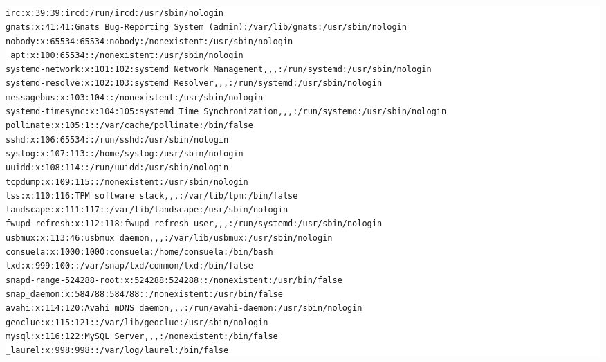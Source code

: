     irc:x:39:39:ircd:/run/ircd:/usr/sbin/nologin
    gnats:x:41:41:Gnats Bug-Reporting System (admin):/var/lib/gnats:/usr/sbin/nologin
    nobody:x:65534:65534:nobody:/nonexistent:/usr/sbin/nologin
    _apt:x:100:65534::/nonexistent:/usr/sbin/nologin
    systemd-network:x:101:102:systemd Network Management,,,:/run/systemd:/usr/sbin/nologin
    systemd-resolve:x:102:103:systemd Resolver,,,:/run/systemd:/usr/sbin/nologin
    messagebus:x:103:104::/nonexistent:/usr/sbin/nologin
    systemd-timesync:x:104:105:systemd Time Synchronization,,,:/run/systemd:/usr/sbin/nologin
    pollinate:x:105:1::/var/cache/pollinate:/bin/false
    sshd:x:106:65534::/run/sshd:/usr/sbin/nologin
    syslog:x:107:113::/home/syslog:/usr/sbin/nologin
    uuidd:x:108:114::/run/uuidd:/usr/sbin/nologin
    tcpdump:x:109:115::/nonexistent:/usr/sbin/nologin
    tss:x:110:116:TPM software stack,,,:/var/lib/tpm:/bin/false
    landscape:x:111:117::/var/lib/landscape:/usr/sbin/nologin
    fwupd-refresh:x:112:118:fwupd-refresh user,,,:/run/systemd:/usr/sbin/nologin
    usbmux:x:113:46:usbmux daemon,,,:/var/lib/usbmux:/usr/sbin/nologin
    consuela:x:1000:1000:consuela:/home/consuela:/bin/bash
    lxd:x:999:100::/var/snap/lxd/common/lxd:/bin/false
    snapd-range-524288-root:x:524288:524288::/nonexistent:/usr/bin/false
    snap_daemon:x:584788:584788::/nonexistent:/usr/bin/false
    avahi:x:114:120:Avahi mDNS daemon,,,:/run/avahi-daemon:/usr/sbin/nologin
    geoclue:x:115:121::/var/lib/geoclue:/usr/sbin/nologin
    mysql:x:116:122:MySQL Server,,,:/nonexistent:/bin/false
    _laurel:x:998:998::/var/log/laurel:/bin/false






